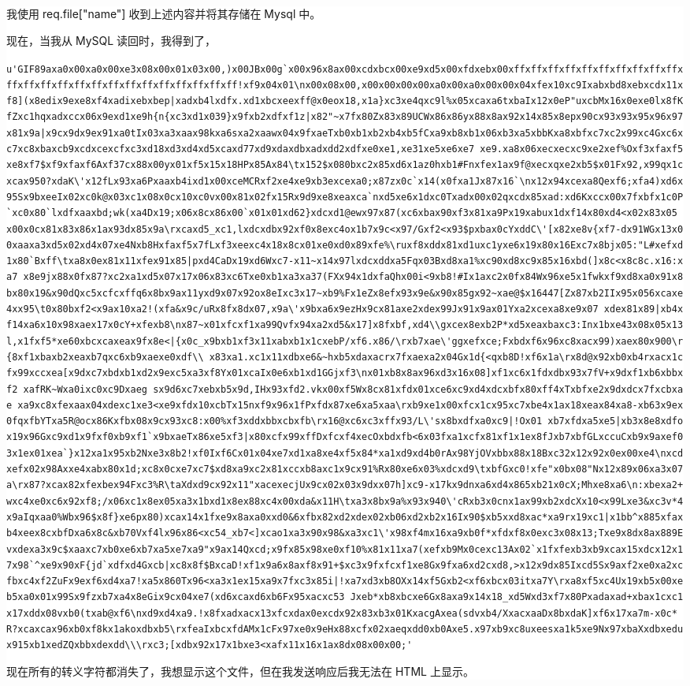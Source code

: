 我使用 req.file["name"] 收到上述内容并将其存储在 Mysql 中。

现在，当我从 MySQL 读回时，我得到了，

```
u'GIF89axa0x00xa0x00xe3x08x00x01x03x00,)x00JBx00g`x00x96x8ax00xcdxbcx00xe9xd5x00xfdxebx00xffxffxffxffxffxffxffxffxffxffxffxffxffxffxffxffxffxffxffxffxffxffxffxff!xf9x04x01\nx00x08x00,x00x00x00x00xa0x00xa0x00x00x04xfex10xc9Ixabxbd8xebxcdx11xf8](x8edix9exe8xf4xadixebxbep|xadxb4lxdfx.xd1xbcxeexff@x0eox18,x1a}xc3xe4qxc9l%x05xcaxa6txbaIx12x0eP"uxcbMx16x0exe0lx8fKfZxc1hqxadxccx06x9exd1xe9h{n{xc3xd1x039}x9fxb2xdfxf1z|x82"~x7fx80Zx83x89UCWx86x86yx88x8ax92x14x85x8epx90cx93x93x95x96x97x81x9a|x9cx9dx9ex91xa0tIx03xa3xaax98kxa6sxa2xaawx04x9fxaeTxb0xb1xb2xb4xb5fCxa9xb8xb1x06xb3xa5xbbKxa8xbfxc7xc2x99xc4Gxc6xc7xc8xbaxcb9xcdxcexcfxc3xd18xd3xd4xd5xcaxd77xd9xdaxdbxadxdd2xdfxe0xe1,xe31xe5xe6xe7 xe9.xa8x06xecxecxc9xe2xef%Oxf3xfaxf5xe8xf7$xf9xfaxf6Axf37cx88x00yx01xf5x15x18HPx85Ax84\tx152$x080bxc2x85xd6x1az0hxb1#Fnxfex1ax9f@xecxqxe2xb5$x01Fx92,x99qx1cxcax950?xdaK\'x12fLx93xa6Pxaaxb4ixd1x00xceMCRxf2xe4xe9xb3excexa0;x87zx0c`x14(x0fxa1Jx87x16`\nx12x94xcexa8Qexf6;xfa4)xd6x95Sx9bxeeIx02xc0k@x03xc1x08x0cx10xc0vx00x81x02fx15Rx9d9xe8xeaxca`nxd5xe6x1dxc0Txadx00x02qxcdx85xad:xd6Kxccx00x7fxbfx1c0P`xc0x80`lxdfxaaxbd;wk(xa4Dx19;x06x8cx86x00`x01x01xd62}xdcxd1@ewx97x87(xc6xbax90xf3x81xa9Px19xabux1dxf14x80xd4<x02x83x05 x00x0cx81x83x86x1ax93dx85x9a\rxcaxd5_xc1,lxdcxdbx92xf0x8exc4ox1b7x9c<x97/Gxf2<x93$pxbax0cYxddC\'[x82xe8v{xf7-dx91WGx13x00xaaxa3xd5x02xd4x07xe4Nxb8Hxfaxf5x7fLxf3xeexc4x18x8cx01xe0xd0x89xfe%\ruxf8xddx81xd1uxc1yxe6x19x80x16Exc7x8bjx05:"L#xefxd1x80`Bxff\txa8x0ex81x11xfex91x85|pxd4CaDx19xd6Wxc7-x11~x14x97lxdcxddxa5Fqx03Bxd8xa1%xc90xd8xc9x85x16xbd(]x8c<x8c8c.x16:xa7 x8e9jx88x0fx87?xc2xa1xd5x07x17x06x83xc6Txe0xb1xa3xa37(FXx94x1dxfaQhx00i<9xb8!#Ix1axc2x0fx84Wx96xe5x1fwkxf9xd8xa0x91x8bx80x19&x90dQxc5xcfcxffq6x8bx9ax11yxd9x07x92ox8eIxc3x17~xb9%Fx1eZx8efx93x9e&x90x85gx92~xae@$x16447[Zx87xb2IIx95x056xcaxe4xx95\t0x80bxf2<x9ax10xa2!(xfa&x9c/uRx8fx8dx07,x9a\'x9bxa6x9ezHx9cx81axe2xdex99Jx91x9ax01Yxa2xcexa8xe9x07 xdex81x89|xb4xf14xa6x10x98xaex17x0cY+xfexb8\nx87~x01xfcxf1xa99Qvfx94xa2xd5&x17]x8fxbf,xd4\\gxcex8exb2P*xd5xeaxbaxc3:Inx1bxe43x08x05x13l,x1fxf5*xe60xbcxcaxeax9fx8e<|{x0c_x9bxb1xf3x11xabxb1x1cxebP/xf6.x86/\rxb7xae\'ggxefxce;Fxbdxf6x96xc8xacx99)xaex80x900\r{8xf1xbaxb2xeaxb7qxc6xb9xaexe0xdf\\ x83xa1.xc1x11xdbxe6&~hxb5xdaxacrx7fxaexa2x04Gx1d{<qxb8D!xf6x1a\rx8d@x92xb0xb4rxacx1cfx99xccxea[x9dxc7xbdxb1xd2x9exc5xa3xf8Yx01xcaIx0e6xb1xd1GGjxf3\nx01xb8x8ax96xd3x16x08]xf1xc6x1fdxdbx93x7fV+x9dxf1xb6xbbxf2 xafRK~Wxa0ixc0xc9Dxaeg sx9d6xc7xebxb5x9d,IHx93xfd2.vkx00xf5Wx8cx81xfdx01xce6xc9xd4xdcxbfx80xff4xTxbfxe2x9dxdcx7fxcbxae xa9xc8xfexaax04xdexc1xe3<xe9xfdx10xcbTx15nxf9x96x1fPxfdx87xe6xa5xaa\rxb9xe1x00xfcx1cx95xc7xbe4x1ax18xeax84xa8-xb63x9ex0fqxfbYTxa5R@ocx86Kxfbx08x9cx93xc8:x00%xf3xddxbbxcbxfb\rx16@xc6xc3xffx93/L\'sx8bxdfxa0xc9|!Ox01 xb7xfdxa5xe5|xb3x8e8xdfox19x96Gxc9xd1x9fxf0xb9xf1`x9bxaeTx86xe5xf3|x80xcfx99xffDxfcxf4xecOxbdxfb<6x03fxa1xcfx81xf1x1ex8fJxb7xbfGLxccuCxb9x9axef03x1ex01xea`}x12xa1x95xb2Nxe3x8b2!xf0Ixf6Cx01x04xe7xd1xa8xe4xf5x84*xa1xd9xd4b0rAx98YjOVxbbx88x18Bxc32x12x92x0ex00xe4\nxcdxefx02x98Axxe4xabx80x1d;xc8x0cxe7xc7$xd8xa9xc2x81xccxb8axc1x9cx91%Rx80xe6x03%xdcxd9\txbfGxc0!xfe"x0bx08"Nx12x89x06xa3x07a\rx87?xcax82xfexbex94Fxc3%R\taXdxd9cx92x11"xacexecjUx9cx02x03x9dxx07h]xc9-x17kx9dnxa6xd4x865xb21x0cX;Mhxe8xa6\n:xbexa2+wxc4xe0xc6x92xf8;/x06xc1x8ex05xa3x1bxd1x8ex88xc4x00xda&x11H\txa3x8bx9a%x93x940\'cRxb3x0cnx1ax99xb2xdcXx10<x99Lxe3&xc3v*4x9aIqxaa0%Wbx96$x8f}xe6px80)xcax14x1fxe9x8axa0xxd0&6xfbx82xd2xdex02xb06xd2xb2x16Ix90$xb5xxd8xac*xa9rx19xc1|x1bb^x885xfaxb4xeex8cxbfDxa6x8c&xb70Vxf4lx96x86<xc54_xb7<]xcao1xa3x90x98&xa3xc1\'x98xf4mx16xa9xb0f*xfdxf8x0exc3x08x13;Txe9x8dx8ax889Evxdexa3x9c$xaaxc7xb0xe6xb7xa5xe7xa9"x9ax14Qxcd;x9fx85x98xe0xf10%x81x11xa7(xefxb9Mx0cexc13Ax02`x1fxfexb3xb9xcax15xdcx12x17x98`^xe9x90xF{jd`xdfxd4Gxcb|xc8x8f$BxcaD!xf1x9a6x8axf8x91+$xc3x9fxfcxf1xe8Gx9fxa6xd2cxd8,>x12x9dx85Ixcd5Sx9axf2xe0xa2xcfbxc4xf2ZuFx9exf6xd4xa7!xa5x860Tx96<xa3x1ex15xa9x7fxc3x85i|!xa7xd3xb8OXx14xf5Gxb2<xf6xbcx03itxa7Y\rxa8xf5xc4Ux19xb5x00xeb5xa0x01x99Sx9fzxb7xa4x8eGix9cx04xe7(xd6xcaxd6xb6Fx95xacxc53 Jxeb*xb8xbcxe6Gx8axa9x14x18_xd5Wxd3xf7x80Pxadaxad+xbax1cxc1x17xddx08vxb0(txab@xf6\nxd9xd4xa9.!x8fxadxacx13xfcxdax0excdx92x83xb3x01KxacgAxea(sdvxb4/XxacxaaDx8bxdaK]xf6x17xa7m-x0c*R?xcaxcax96xb0xf8kx1akoxdbxb5\rxfeaIxbcxfdAMx1cFx97xe0x9eHx88xcfx02xaeqxdd0xb0Axe5.x97xb9xc8uxeesxa1k5xe9Nx97xbaXxdbxedux915xb1xedZQxbbxdexdd\\\rxc3;[xdbx92x17x1bxe3<xafx11x16x1ax8dx08x00x00;' 
```

现在所有的转义字符都消失了，我想显示这个文件，但在我发送响应后我无法在 HTML 上显示。
